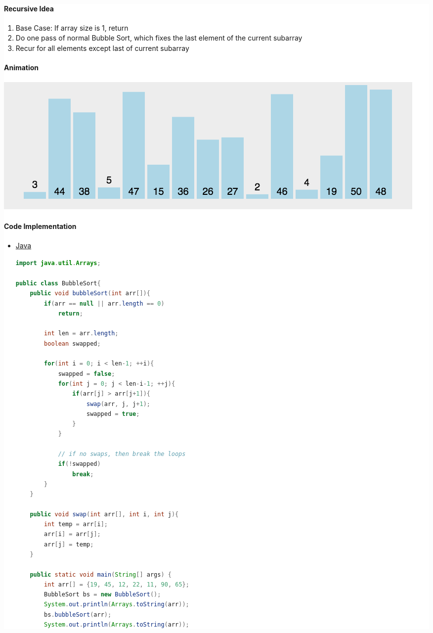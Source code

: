 #### Recursive Idea

1. Base Case: If array size is 1, return
2. Do one pass of normal Bubble Sort, which fixes the last element of the current subarray
3. Recur for all elements except last of current subarray

#### Animation

![bubble-sort](../../common/bubble-sort.gif)

#### Code Implementation

* [Java](BubbleSort.java)

  ```java
  import java.util.Arrays;
  
  public class BubbleSort{
      public void bubbleSort(int arr[]){
          if(arr == null || arr.length == 0)
              return;
  
          int len = arr.length;
          boolean swapped;
  
          for(int i = 0; i < len-1; ++i){
              swapped = false;
              for(int j = 0; j < len-i-1; ++j){
                  if(arr[j] > arr[j+1]){
                      swap(arr, j, j+1);
                      swapped = true;
                  }
              }
  
              // if no swaps, then break the loops
              if(!swapped)
                  break;
          }
      }
  
      public void swap(int arr[], int i, int j){
          int temp = arr[i];
          arr[i] = arr[j];
          arr[j] = temp;
      }
  
      public static void main(String[] args) {
          int arr[] = {19, 45, 12, 22, 11, 90, 65};
          BubbleSort bs = new BubbleSort();
          System.out.println(Arrays.toString(arr));
          bs.bubbleSort(arr);
          System.out.println(Arrays.toString(arr));
  ```